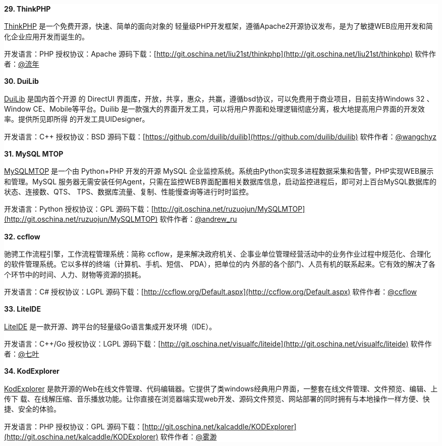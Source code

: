 **29\. ThinkPHP**

[ThinkPHP](http://www.oschina.net/p/thinkphp) 是一个免费开源，快速、简单的面向对象的 轻量级PHP开发框架，遵循Apache2开源协议发布，是为了敏捷WEB应用开发和简化企业应用开发而诞生的。

开发语言：PHP
授权协议：Apache
源码下载：[http://git.oschina.net/liu21st/thinkphp](http://git.oschina.net/liu21st/thinkphp)
软件作者：[@流年](http://my.oschina.net/thinkphp)

**30\. DuiLib**

[DuiLib](http://www.oschina.net/p/duilib) 是国内首个开源 的 DirectUI 界面库，开放，共享，惠众，共赢，遵循bsd协议，可以免费用于商业项目，目前支持Windows 32 、Window CE、Mobile等平台。Duilib 是一款强大的界面开发工具，可以将用户界面和处理逻辑彻底分离，极大地提高用户界面的开发效率。提供所见即所得 的开发工具UIDesigner。

开发语言：C++
授权协议：BSD
源码下载：[https://github.com/duilib/duilib](https://github.com/duilib/duilib)
软件作者：[@wangchyz](http://my.oschina.net/u/31337)

**31\. MySQL MTOP**

[MySQLMTOP](http://www.oschina.net/p/mysqlmtop) 是一个由 Python+PHP 开发的开源 MySQL 企业监控系统。系统由Python实现多进程数据采集和告警，PHP实现WEB展示和管理。MySQL 服务器无需安装任何Agent，只需在监控WEB界面配置相关数据库信息，启动监控进程后，即可对上百台MySQL数据库的状态、连接数、QTS、 TPS、数据库流量、复制、性能慢查询等进行时时监控。

开发语言：Python
授权协议：GPL
源码下载：[http://git.oschina.net/ruzuojun/MySQLMTOP](http://git.oschina.net/ruzuojun/MySQLMTOP)
软件作者：[@andrew_ru](http://my.oschina.net/ruzuojun)

**32\. ccflow**

驰骋工作流程引擎，工作流程管理系统：简称 ccflow，是来解决政府机关、企事业单位管理经营活动中的业务作业过程中规范化、合理化的软件管理系统。它以多样的终端（计算机、手机、短信、 PDA），把单位的内 外部的各个部门、人员有机的联系起来。它有效的解决了各个环节中的时间、人力、财物等资源的损耗。

开发语言：C#
授权协议：LGPL
源码下载：[http://ccflow.org/Default.aspx](http://ccflow.org/Default.aspx)
软件作者：[@ccflow](http://my.oschina.net/ccflow)

**33\. LiteIDE**

[LiteIDE](http://www.oschina.net/p/liteide) 是一款开源、跨平台的轻量级Go语言集成开发环境（IDE）。

开发语言：C++/Go
授权协议：LGPL
源码下载：[http://git.oschina.net/visualfc/liteide](http://git.oschina.net/visualfc/liteide)
软件作者：[@七叶](http://my.oschina.net/vfc)

**34\. KodExplorer**

[KodExplorer](http://www.oschina.net/p/kodexplorer) 是款开源的Web在线文件管理、代码编辑器。它提供了类windows经典用户界面，一整套在线文件管理、文件预览、编辑、上传下 载、在线解压缩、音乐播放功能。让你直接在浏览器端实现web开发、源码文件预览、网站部署的同时拥有与本地操作一样方便、快捷、安全的体验。

开发语言：PHP
授权协议：GPL
源码下载：[http://git.oschina.net/kalcaddle/KODExplorer](http://git.oschina.net/kalcaddle/KODExplorer)
软件作者：[@雾渺](http://my.oschina.net/kalcaddle)
